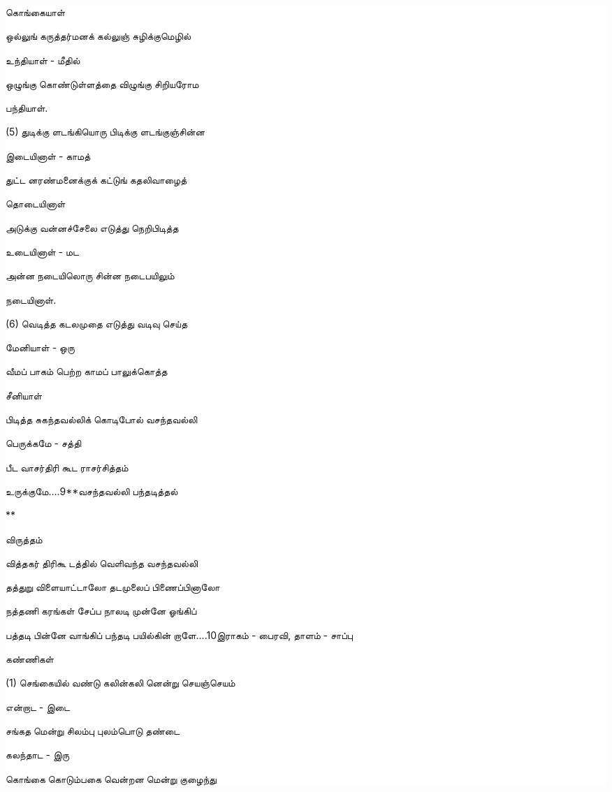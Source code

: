 கொங்கையாள்  

ஒல்லுங் கருத்தர்மனக் கல்லுஞ் சுழிக்குமெழில்  

உந்தியாள் - மீதில்  

ஒழுங்கு கொண்டுள்ளத்தை விழுங்கு சிறியரோம  

பந்தியாள்.  

(5) துடிக்கு ளடங்கியொரு பிடிக்கு ளடங்குஞ்சின்ன  

இடையினாள் - காமத்  

துட்ட னரண்மனைக்குக் கட்டுங் கதலிவாழைத்  

தொடையினாள்  

அடுக்கு வன்னச்சேலை எடுத்து நெறிபிடித்த  

உடையினாள் - மட  

அன்ன நடையிலொரு சின்ன நடைபயிலும்  

நடையினாள்.  

(6) வெடித்த கடலமுதை எடுத்து வடிவு செய்த  

மேனியாள் - ஒரு  

வீமப் பாகம் பெற்ற காமப் பாலுக்கொத்த  

சீனியாள்  

பிடித்த சுகந்தவல்லிக் கொடிபோல் வசந்தவல்லி  

பெருக்கமே - சத்தி  

பீட வாசர்திரி கூட ராசர்சித்தம்  

உருக்குமே....9**வசந்தவல்லி பந்தடித்தல்  

**  

விருத்தம்  

வித்தகர் திரிகூ டத்தில் வௌிவந்த வசந்தவல்லி  

தத்துறு விளையாட்டாலோ தடமுலைப் பிணைப்பினாலோ  

நத்தணி கரங்கள் சேப்ப நாலடி முன்னே ஓங்கிப்  

பத்தடி பின்னே வாங்கிப் பந்தடி பயில்கின் றாளே....10இராகம் - பைரவி, தாளம் - சாப்பு  

கண்ணிகள்  

(1) செங்கையில் வண்டு கலின்கலி னென்று செயஞ்செயம்  

என்றாட - இடை  

சங்கத மென்று சிலம்பு புலம்பொடு தண்டை  

கலந்தாட - இரு  

கொங்கை கொடும்பகை வென்றன மென்று குழைந்து  
